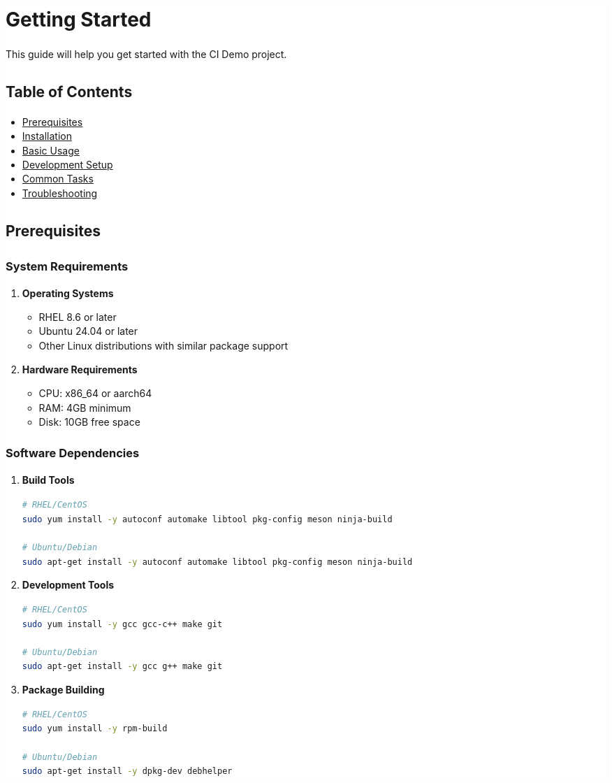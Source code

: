 # Getting Started

This guide will help you get started with the CI Demo project.

## Table of Contents

- [Prerequisites](#prerequisites)
- [Installation](#installation)
- [Basic Usage](#basic-usage)
- [Development Setup](#development-setup)
- [Common Tasks](#common-tasks)
- [Troubleshooting](#troubleshooting)

## Prerequisites

### System Requirements

1. **Operating Systems**
   - RHEL 8.6 or later
   - Ubuntu 24.04 or later
   - Other Linux distributions with similar package support

2. **Hardware Requirements**
   - CPU: x86_64 or aarch64
   - RAM: 4GB minimum
   - Disk: 10GB free space

### Software Dependencies

1. **Build Tools**
   ```bash
   # RHEL/CentOS
   sudo yum install -y autoconf automake libtool pkg-config meson ninja-build

   # Ubuntu/Debian
   sudo apt-get install -y autoconf automake libtool pkg-config meson ninja-build
   ```

2. **Development Tools**
   ```bash
   # RHEL/CentOS
   sudo yum install -y gcc gcc-c++ make git

   # Ubuntu/Debian
   sudo apt-get install -y gcc g++ make git
   ```

3. **Package Building**
   ```bash
   # RHEL/CentOS
   sudo yum install -y rpm-build

   # Ubuntu/Debian
   sudo apt-get install -y dpkg-dev debhelper
   ```
